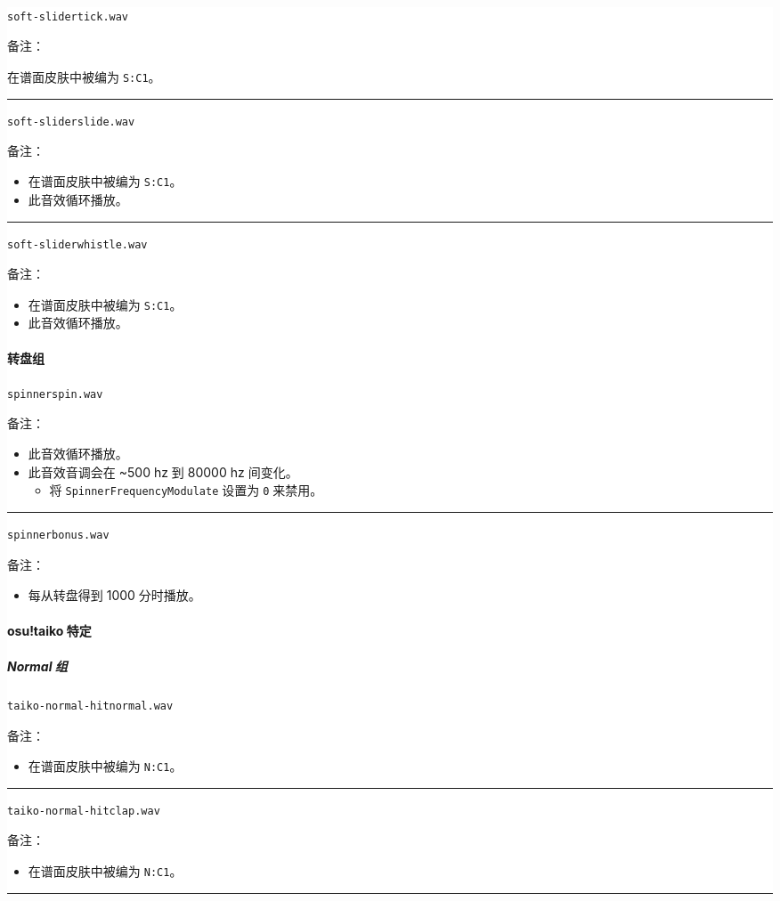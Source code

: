 `soft-slidertick.wav`

备注：

在谱面皮肤中被编为 `S:C1`。

---

`soft-sliderslide.wav`

备注：

- 在谱面皮肤中被编为 `S:C1`。
- 此音效循环播放。

---

`soft-sliderwhistle.wav`

备注：

- 在谱面皮肤中被编为 `S:C1`。
- 此音效循环播放。

#### 转盘组

`spinnerspin.wav`

备注：

- 此音效循环播放。
- 此音效音调会在 ~500 hz 到 80000 hz 间变化。
  - 将 `SpinnerFrequencyModulate` 设置为 `0` 来禁用。

---

`spinnerbonus.wav`

备注：

- 每从转盘得到 1000 分时播放。

#### osu!taiko 特定

##### Normal 组

`taiko-normal-hitnormal.wav`

备注：

- 在谱面皮肤中被编为 `N:C1`。

---

`taiko-normal-hitclap.wav`

备注：

- 在谱面皮肤中被编为 `N:C1`。

---
